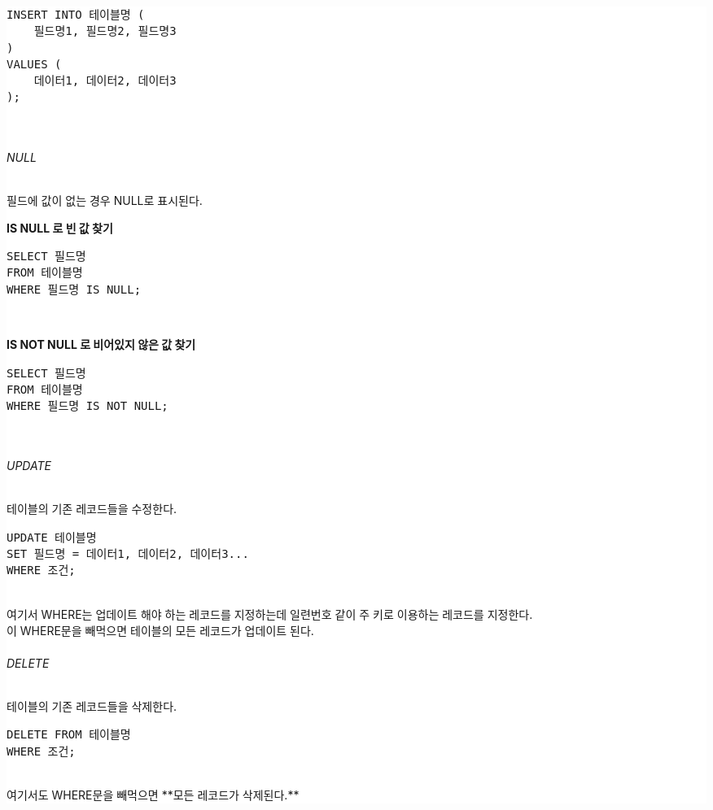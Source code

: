 <pre>
INSERT INTO 테이블명 (
    필드명1, 필드명2, 필드명3
)
VALUES (
    데이터1, 데이터2, 데이터3
);
</pre>
<br>

###### NULL

필드에 값이 없는 경우 NULL로 표시된다.
<br>

**IS NULL 로 빈 값 찾기**<br>

<pre>
SELECT 필드명 
FROM 테이블명
WHERE 필드명 IS NULL;
</pre>
<br>

**IS NOT NULL 로 비어있지 않은 값 찾기**<br>

<pre>
SELECT 필드명 
FROM 테이블명
WHERE 필드명 IS NOT NULL;
</pre>
<br>

###### UPDATE

테이블의 기존 레코드들을 수정한다.
<br>

<pre>
UPDATE 테이블명
SET 필드명 = 데이터1, 데이터2, 데이터3...
WHERE 조건;
</pre>
<BR>
여기서 WHERE는 업데이트 해야 하는 레코드를 지정하는데 일련번호 같이 주 키로 이용하는 레코드를 지정한다.<BR>
이 WHERE문을 빼먹으면 테이블의 모든 레코드가 업데이트 된다.

###### DELETE

테이블의 기존 레코드들을 삭제한다.
<br>

<pre>
DELETE FROM 테이블명
WHERE 조건;
</pre>
<BR>
여기서도 WHERE문을 빼먹으면 **모든 레코드가 삭제된다.**

